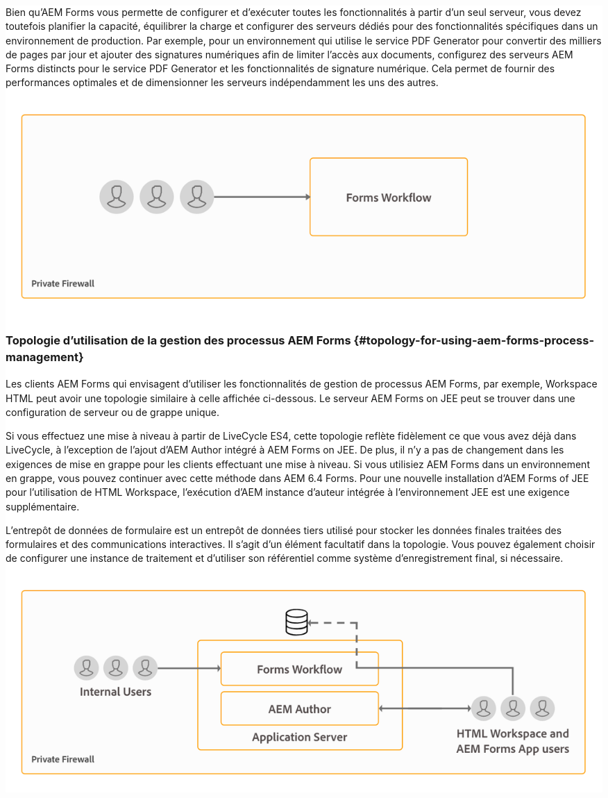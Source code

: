 Bien qu’AEM Forms vous permette de configurer et d’exécuter toutes les fonctionnalités à partir d’un seul serveur, vous devez toutefois planifier la capacité, équilibrer la charge et configurer des serveurs dédiés pour des fonctionnalités spécifiques dans un environnement de production. Par exemple, pour un environnement qui utilise le service PDF Generator pour convertir des milliers de pages par jour et ajouter des signatures numériques afin de limiter l’accès aux documents, configurez des serveurs AEM Forms distincts pour le service PDF Generator et les fonctionnalités de signature numérique. Cela permet de fournir des performances optimales et de dimensionner les serveurs indépendamment les uns des autres.

![basic-features](assets/basic-features.png)

### Topologie d’utilisation de la gestion des processus AEM Forms {#topology-for-using-aem-forms-process-management}

Les clients AEM Forms qui envisagent d’utiliser les fonctionnalités de gestion de processus AEM Forms, par exemple, Workspace HTML peut avoir une topologie similaire à celle affichée ci-dessous. Le serveur AEM Forms on JEE peut se trouver dans une configuration de serveur ou de grappe unique.

Si vous effectuez une mise à niveau à partir de LiveCycle ES4, cette topologie reflète fidèlement ce que vous avez déjà dans LiveCycle, à l’exception de l’ajout d’AEM Author intégré à AEM Forms on JEE. De plus, il n’y a pas de changement dans les exigences de mise en grappe pour les clients effectuant une mise à niveau. Si vous utilisiez AEM Forms dans un environnement en grappe, vous pouvez continuer avec cette méthode dans AEM 6.4 Forms. Pour une nouvelle installation d’AEM Forms of JEE pour l’utilisation de HTML Workspace, l’exécution d’AEM instance d’auteur intégrée à l’environnement JEE est une exigence supplémentaire.

L’entrepôt de données de formulaire est un entrepôt de données tiers utilisé pour stocker les données finales traitées des formulaires et des communications interactives. Il s’agit d’un élément facultatif dans la topologie. Vous pouvez également choisir de configurer une instance de traitement et d’utiliser son référentiel comme système d’enregistrement final, si nécessaire.

![topology_for_usinghtmlworkspace andformsapp](assets/topology_for_usinghtmlworkspaceandformsapp.png)

